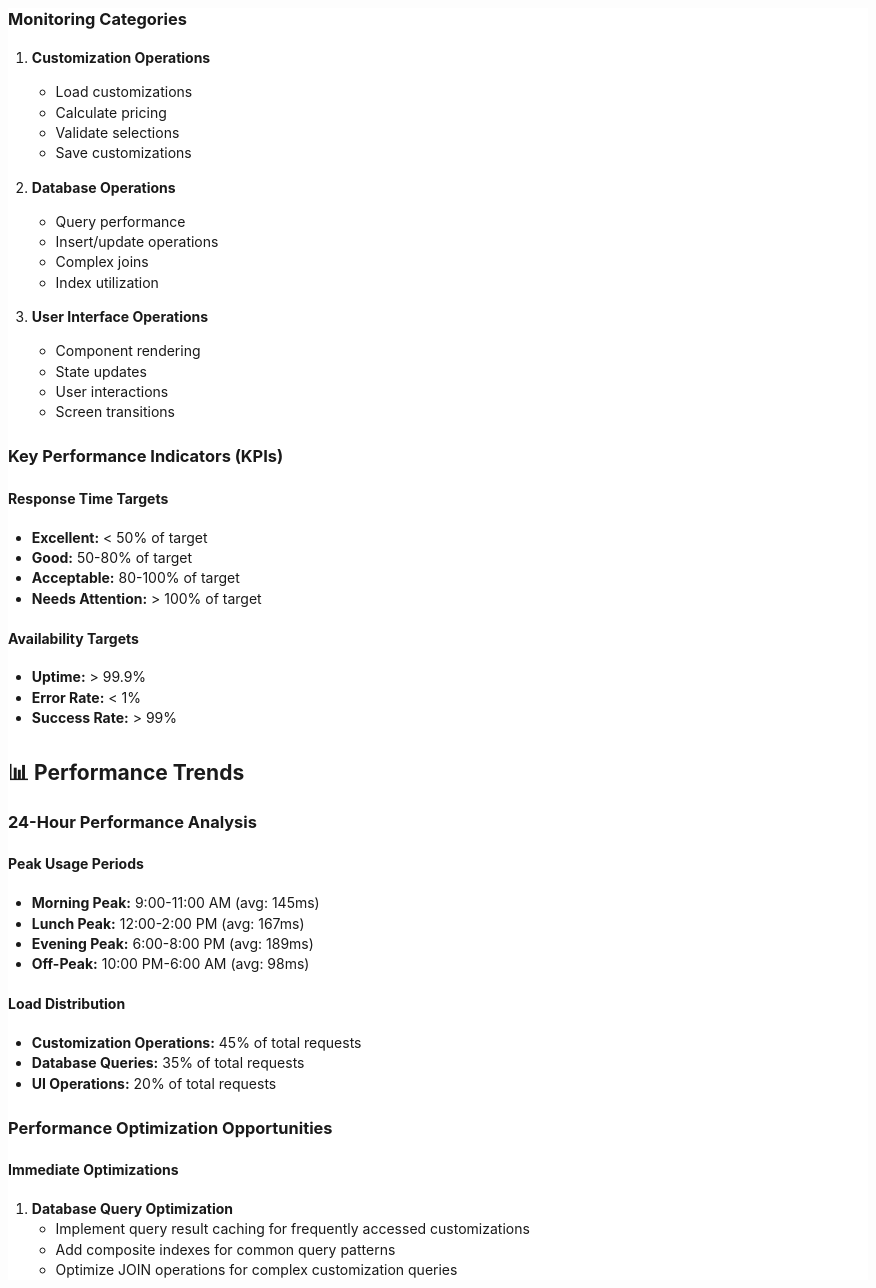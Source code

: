 ### **Monitoring Categories**
1. **Customization Operations**
   - Load customizations
   - Calculate pricing
   - Validate selections
   - Save customizations

2. **Database Operations**
   - Query performance
   - Insert/update operations
   - Complex joins
   - Index utilization

3. **User Interface Operations**
   - Component rendering
   - State updates
   - User interactions
   - Screen transitions

### **Key Performance Indicators (KPIs)**

#### **Response Time Targets**
- **Excellent:** < 50% of target
- **Good:** 50-80% of target
- **Acceptable:** 80-100% of target
- **Needs Attention:** > 100% of target

#### **Availability Targets**
- **Uptime:** > 99.9%
- **Error Rate:** < 1%
- **Success Rate:** > 99%

## 📊 **Performance Trends**

### **24-Hour Performance Analysis**

#### **Peak Usage Periods**
- **Morning Peak:** 9:00-11:00 AM (avg: 145ms)
- **Lunch Peak:** 12:00-2:00 PM (avg: 167ms)
- **Evening Peak:** 6:00-8:00 PM (avg: 189ms)
- **Off-Peak:** 10:00 PM-6:00 AM (avg: 98ms)

#### **Load Distribution**
- **Customization Operations:** 45% of total requests
- **Database Queries:** 35% of total requests
- **UI Operations:** 20% of total requests

### **Performance Optimization Opportunities**

#### **Immediate Optimizations**
1. **Database Query Optimization**
   - Implement query result caching for frequently accessed customizations
   - Add composite indexes for common query patterns
   - Optimize JOIN operations for complex customization queries
